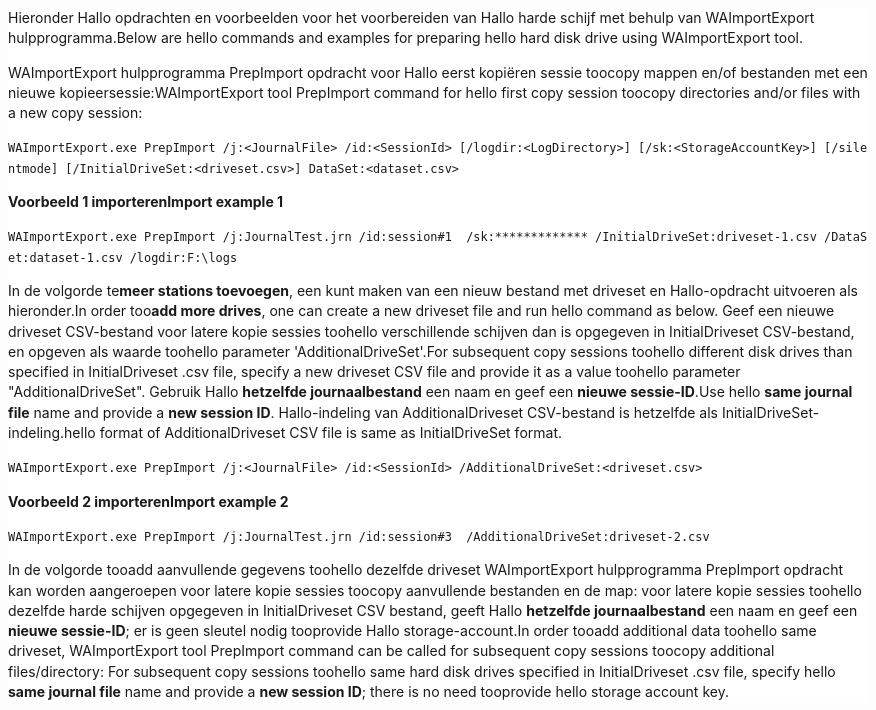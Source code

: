 <span data-ttu-id="113a6-391">Hieronder Hallo opdrachten en voorbeelden voor het voorbereiden van Hallo harde schijf met behulp van WAImportExport hulpprogramma.</span><span class="sxs-lookup"><span data-stu-id="113a6-391">Below are hello commands and examples for preparing hello hard disk drive using WAImportExport tool.</span></span>

<span data-ttu-id="113a6-392">WAImportExport hulpprogramma PrepImport opdracht voor Hallo eerst kopiëren sessie toocopy mappen en/of bestanden met een nieuwe kopieersessie:</span><span class="sxs-lookup"><span data-stu-id="113a6-392">WAImportExport tool PrepImport command for hello first copy session toocopy directories and/or files with a new copy session:</span></span>

```
WAImportExport.exe PrepImport /j:<JournalFile> /id:<SessionId> [/logdir:<LogDirectory>] [/sk:<StorageAccountKey>] [/silentmode] [/InitialDriveSet:<driveset.csv>] DataSet:<dataset.csv>
```

<span data-ttu-id="113a6-393">**Voorbeeld 1 importeren**</span><span class="sxs-lookup"><span data-stu-id="113a6-393">**Import example 1**</span></span>

```
WAImportExport.exe PrepImport /j:JournalTest.jrn /id:session#1  /sk:************* /InitialDriveSet:driveset-1.csv /DataSet:dataset-1.csv /logdir:F:\logs
```

<span data-ttu-id="113a6-394">In de volgorde te**meer stations toevoegen**, een kunt maken van een nieuw bestand met driveset en Hallo-opdracht uitvoeren als hieronder.</span><span class="sxs-lookup"><span data-stu-id="113a6-394">In order too**add more drives**, one can create a new driveset file and run hello command as below.</span></span> <span data-ttu-id="113a6-395">Geef een nieuwe driveset CSV-bestand voor latere kopie sessies toohello verschillende schijven dan is opgegeven in InitialDriveset CSV-bestand, en opgeven als waarde toohello parameter 'AdditionalDriveSet'.</span><span class="sxs-lookup"><span data-stu-id="113a6-395">For subsequent copy sessions toohello different disk drives than specified in InitialDriveset .csv file, specify a new driveset CSV file and provide it as a value toohello parameter "AdditionalDriveSet".</span></span> <span data-ttu-id="113a6-396">Gebruik Hallo **hetzelfde journaalbestand** een naam en geef een **nieuwe sessie-ID**.</span><span class="sxs-lookup"><span data-stu-id="113a6-396">Use hello **same journal file** name and provide a **new session ID**.</span></span> <span data-ttu-id="113a6-397">Hallo-indeling van AdditionalDriveset CSV-bestand is hetzelfde als InitialDriveSet-indeling.</span><span class="sxs-lookup"><span data-stu-id="113a6-397">hello format of AdditionalDriveset CSV file is same as InitialDriveSet format.</span></span>

```
WAImportExport.exe PrepImport /j:<JournalFile> /id:<SessionId> /AdditionalDriveSet:<driveset.csv>
```

<span data-ttu-id="113a6-398">**Voorbeeld 2 importeren**</span><span class="sxs-lookup"><span data-stu-id="113a6-398">**Import example 2**</span></span>
```
WAImportExport.exe PrepImport /j:JournalTest.jrn /id:session#3  /AdditionalDriveSet:driveset-2.csv
```

<span data-ttu-id="113a6-399">In de volgorde tooadd aanvullende gegevens toohello dezelfde driveset WAImportExport hulpprogramma PrepImport opdracht kan worden aangeroepen voor latere kopie sessies toocopy aanvullende bestanden en de map: voor latere kopie sessies toohello dezelfde harde schijven opgegeven in InitialDriveset CSV bestand, geeft Hallo **hetzelfde journaalbestand** een naam en geef een **nieuwe sessie-ID**; er is geen sleutel nodig tooprovide Hallo storage-account.</span><span class="sxs-lookup"><span data-stu-id="113a6-399">In order tooadd additional data toohello same driveset, WAImportExport tool PrepImport command can be called for subsequent copy sessions toocopy additional files/directory: For subsequent copy sessions toohello same hard disk drives specified in InitialDriveset .csv file, specify hello **same journal file** name and provide a **new session ID**; there is no need tooprovide hello storage account key.</span></span>
